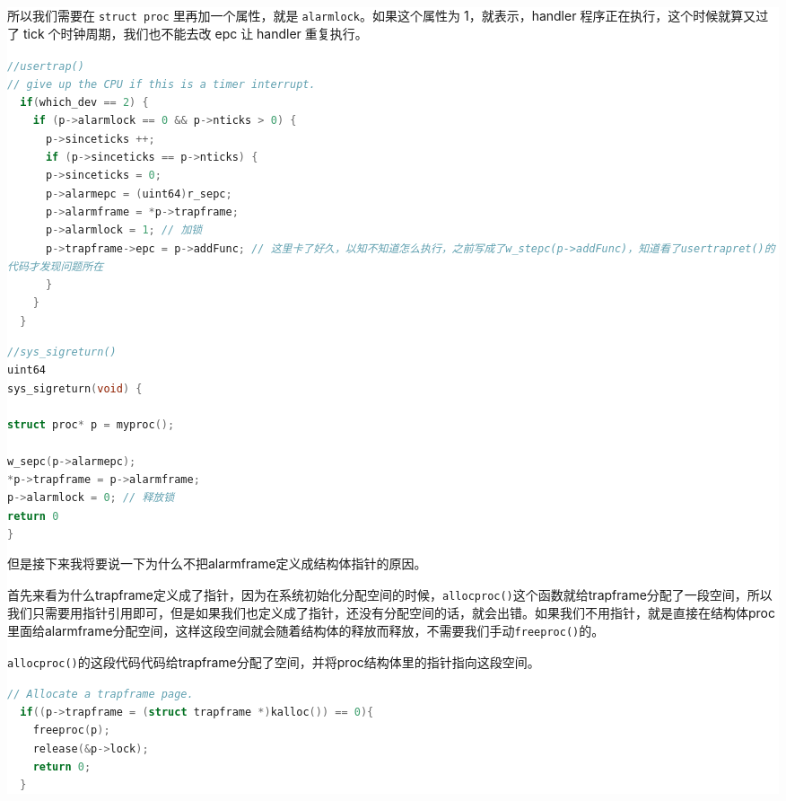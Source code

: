 所以我们需要在 `struct proc` 里再加一个属性，就是 `alarmlock`。如果这个属性为 1，就表示，handler 程序正在执行，这个时候就算又过了 tick 个时钟周期，我们也不能去改 epc 让 handler 重复执行。


```C
//usertrap()
// give up the CPU if this is a timer interrupt.
  if(which_dev == 2) {
    if (p->alarmlock == 0 && p->nticks > 0) {
      p->sinceticks ++;
      if (p->sinceticks == p->nticks) {
      p->sinceticks = 0;
      p->alarmepc = (uint64)r_sepc;
      p->alarmframe = *p->trapframe;
	  p->alarmlock = 1; // 加锁
      p->trapframe->epc = p->addFunc; // 这里卡了好久，以知不知道怎么执行，之前写成了w_stepc(p->addFunc)，知道看了usertrapret()的代码才发现问题所在
      }
    }
  }
```

```C
//sys_sigreturn()
uint64
sys_sigreturn(void) {

struct proc* p = myproc();

w_sepc(p->alarmepc);
*p->trapframe = p->alarmframe;
p->alarmlock = 0; // 释放锁
return 0
}
```


但是接下来我将要说一下为什么不把alarmframe定义成结构体指针的原因。

首先来看为什么trapframe定义成了指针，因为在系统初始化分配空间的时候，`allocproc()`这个函数就给trapframe分配了一段空间，所以我们只需要用指针引用即可，但是如果我们也定义成了指针，还没有分配空间的话，就会出错。如果我们不用指针，就是直接在结构体proc里面给alarmframe分配空间，这样这段空间就会随着结构体的释放而释放，不需要我们手动`freeproc()`的。

`allocproc()`的这段代码代码给trapframe分配了空间，并将proc结构体里的指针指向这段空间。

```C
// Allocate a trapframe page.
  if((p->trapframe = (struct trapframe *)kalloc()) == 0){
    freeproc(p);
    release(&p->lock);
    return 0;
  }
```
